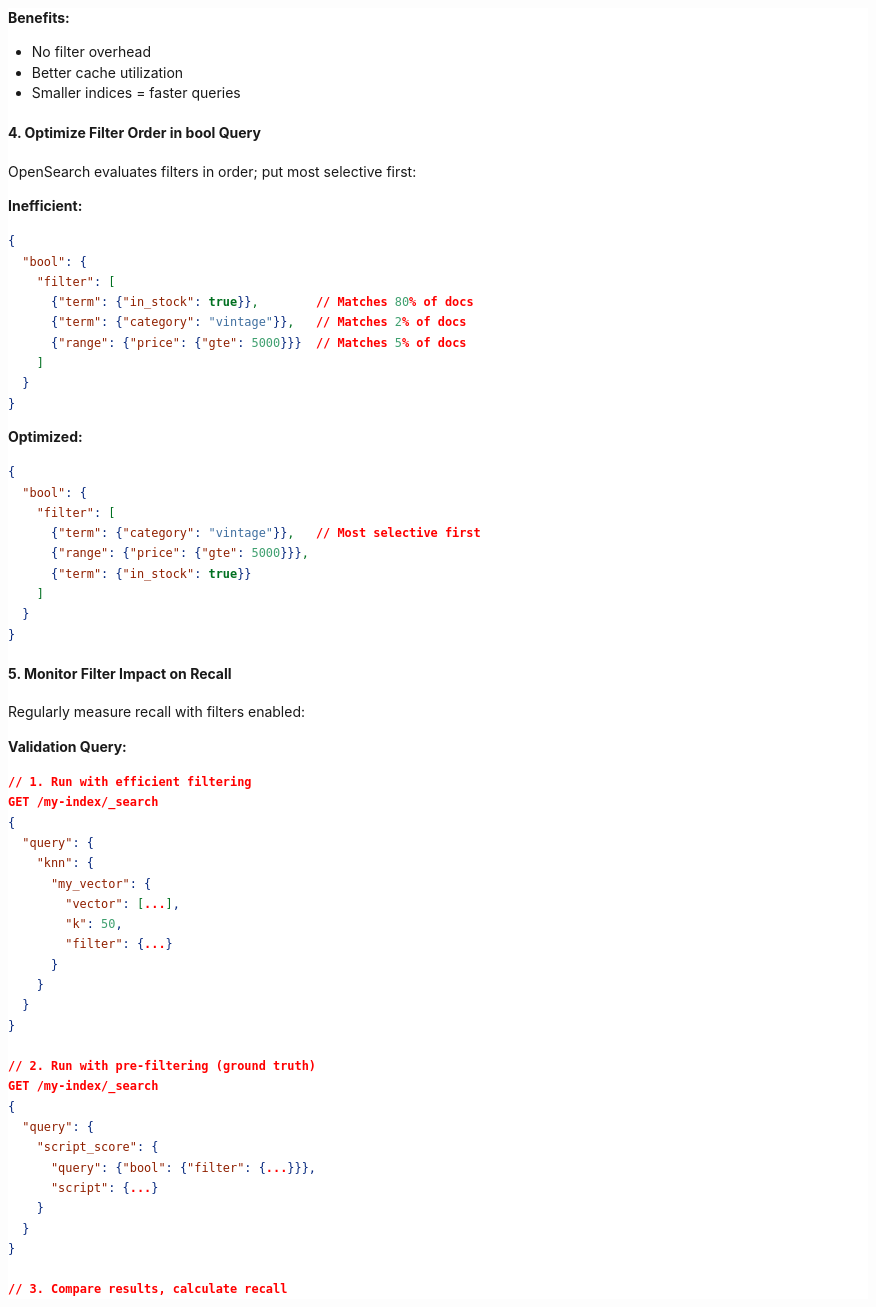 **Benefits:**
- No filter overhead
- Better cache utilization
- Smaller indices = faster queries

#### **4. Optimize Filter Order in bool Query**

OpenSearch evaluates filters in order; put most selective first:

**Inefficient:**
```json
{
  "bool": {
    "filter": [
      {"term": {"in_stock": true}},        // Matches 80% of docs
      {"term": {"category": "vintage"}},   // Matches 2% of docs
      {"range": {"price": {"gte": 5000}}}  // Matches 5% of docs
    ]
  }
}
```

**Optimized:**
```json
{
  "bool": {
    "filter": [
      {"term": {"category": "vintage"}},   // Most selective first
      {"range": {"price": {"gte": 5000}}},
      {"term": {"in_stock": true}}
    ]
  }
}
```

#### **5. Monitor Filter Impact on Recall**

Regularly measure recall with filters enabled:

**Validation Query:**
```json
// 1. Run with efficient filtering
GET /my-index/_search
{
  "query": {
    "knn": {
      "my_vector": {
        "vector": [...],
        "k": 50,
        "filter": {...}
      }
    }
  }
}

// 2. Run with pre-filtering (ground truth)
GET /my-index/_search
{
  "query": {
    "script_score": {
      "query": {"bool": {"filter": {...}}},
      "script": {...}
    }
  }
}

// 3. Compare results, calculate recall
```
